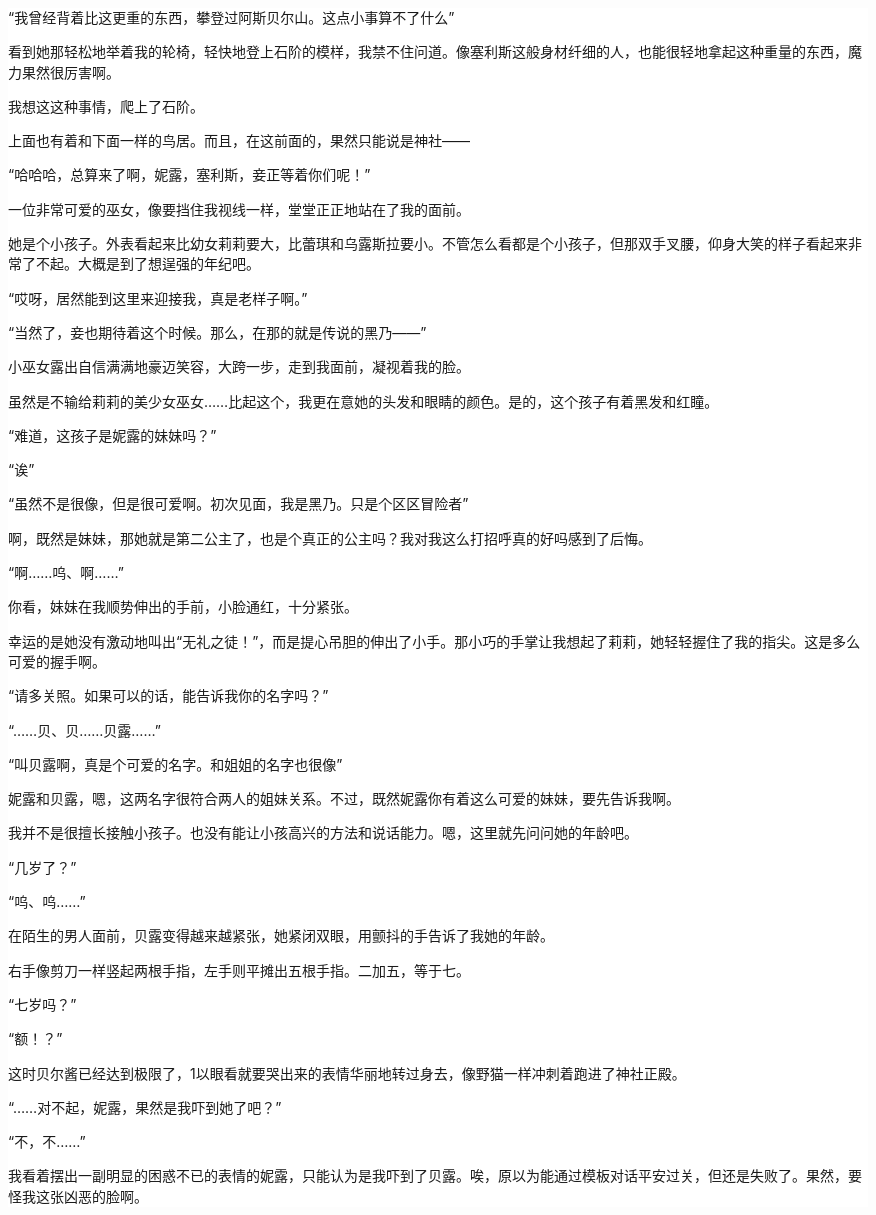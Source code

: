 “我曾经背着比这更重的东西，攀登过阿斯贝尔山。这点小事算不了什么”

看到她那轻松地举着我的轮椅，轻快地登上石阶的模样，我禁不住问道。像塞利斯这般身材纤细的人，也能很轻地拿起这种重量的东西，魔力果然很厉害啊。

我想这这种事情，爬上了石阶。

上面也有着和下面一样的鸟居。而且，在这前面的，果然只能说是神社——

“哈哈哈，总算来了啊，妮露，塞利斯，妾正等着你们呢！”

一位非常可爱的巫女，像要挡住我视线一样，堂堂正正地站在了我的面前。

她是个小孩子。外表看起来比幼女莉莉要大，比蕾琪和乌露斯拉要小。不管怎么看都是个小孩子，但那双手叉腰，仰身大笑的样子看起来非常了不起。大概是到了想逞强的年纪吧。

“哎呀，居然能到这里来迎接我，真是老样子啊。”

“当然了，妾也期待着这个时候。那么，在那的就是传说的黑乃——”

小巫女露出自信满满地豪迈笑容，大跨一步，走到我面前，凝视着我的脸。

虽然是不输给莉莉的美少女巫女……比起这个，我更在意她的头发和眼睛的颜色。是的，这个孩子有着黑发和红瞳。

“难道，这孩子是妮露的妹妹吗？”

“诶”

“虽然不是很像，但是很可爱啊。初次见面，我是黑乃。只是个区区冒险者”

啊，既然是妹妹，那她就是第二公主了，也是个真正的公主吗？我对我这么打招呼真的好吗感到了后悔。

“啊……呜、啊……”

你看，妹妹在我顺势伸出的手前，小脸通红，十分紧张。

幸运的是她没有激动地叫出“无礼之徒！”，而是提心吊胆的伸出了小手。那小巧的手掌让我想起了莉莉，她轻轻握住了我的指尖。这是多么可爱的握手啊。

“请多关照。如果可以的话，能告诉我你的名字吗？”

“……贝、贝……贝露……”

“叫贝露啊，真是个可爱的名字。和姐姐的名字也很像”

妮露和贝露，嗯，这两名字很符合两人的姐妹关系。不过，既然妮露你有着这么可爱的妹妹，要先告诉我啊。

我并不是很擅长接触小孩子。也没有能让小孩高兴的方法和说话能力。嗯，这里就先问问她的年龄吧。

“几岁了？”

“呜、呜……”

在陌生的男人面前，贝露变得越来越紧张，她紧闭双眼，用颤抖的手告诉了我她的年龄。

右手像剪刀一样竖起两根手指，左手则平摊出五根手指。二加五，等于七。

“七岁吗？”

“额！？”

这时贝尔酱已经达到极限了，1️以眼看就要哭出来的表情华丽地转过身去，像野猫一样冲刺着跑进了神社正殿。

“……对不起，妮露，果然是我吓到她了吧？”

“不，不……”

我看着摆出一副明显的困惑不已的表情的妮露，只能认为是我吓到了贝露。唉，原以为能通过模板对话平安过关，但还是失败了。果然，要怪我这张凶恶的脸啊。
